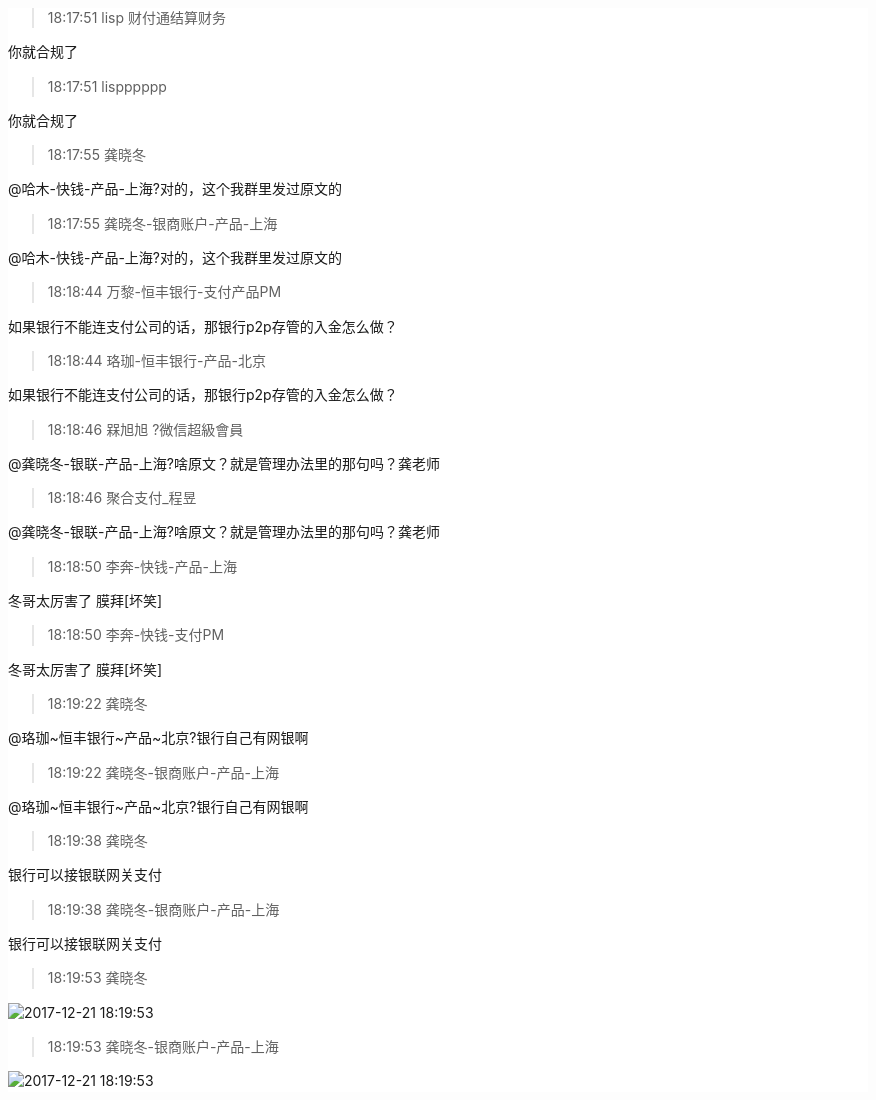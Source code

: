 > 18:17:51  lisp 财付通结算财务  
   
你就合规了  
   
> 18:17:51  lispppppp  
   
你就合规了  
   
> 18:17:55  龚晓冬  
   
@哈木-快钱-产品-上海?对的，这个我群里发过原文的  
   
> 18:17:55  龚晓冬-银商账户-产品-上海  
   
@哈木-快钱-产品-上海?对的，这个我群里发过原文的  
   
> 18:18:44  万黎-恒丰银行-支付产品PM  
   
如果银行不能连支付公司的话，那银行p2p存管的入金怎么做？  
   
> 18:18:44  珞珈-恒丰银行-产品-北京  
   
如果银行不能连支付公司的话，那银行p2p存管的入金怎么做？  
   
> 18:18:46  槑旭旭 ?微信超級會員  
   
@龚晓冬-银联-产品-上海?啥原文？就是管理办法里的那句吗？龚老师  
   
> 18:18:46  聚合支付_程昱  
   
@龚晓冬-银联-产品-上海?啥原文？就是管理办法里的那句吗？龚老师  
   
> 18:18:50  李奔-快钱-产品-上海  
   
冬哥太厉害了   膜拜[坏笑]  
   
> 18:18:50  李奔-快钱-支付PM  
   
冬哥太厉害了   膜拜[坏笑]  
   
> 18:19:22  龚晓冬  
   
@珞珈~恒丰银行~产品~北京?银行自己有网银啊  
   
> 18:19:22  龚晓冬-银商账户-产品-上海  
   
@珞珈~恒丰银行~产品~北京?银行自己有网银啊  
   
> 18:19:38  龚晓冬  
   
银行可以接银联网关支付  
   
> 18:19:38  龚晓冬-银商账户-产品-上海  
   
银行可以接银联网关支付  
   
> 18:19:53  龚晓冬  
   
![2017-12-21 18:19:53](http://static.cocolian.org/img/20171221_181953.png) 
   
> 18:19:53  龚晓冬-银商账户-产品-上海  
   
![2017-12-21 18:19:53](http://static.cocolian.org/img/20171221_181953.png) 
   